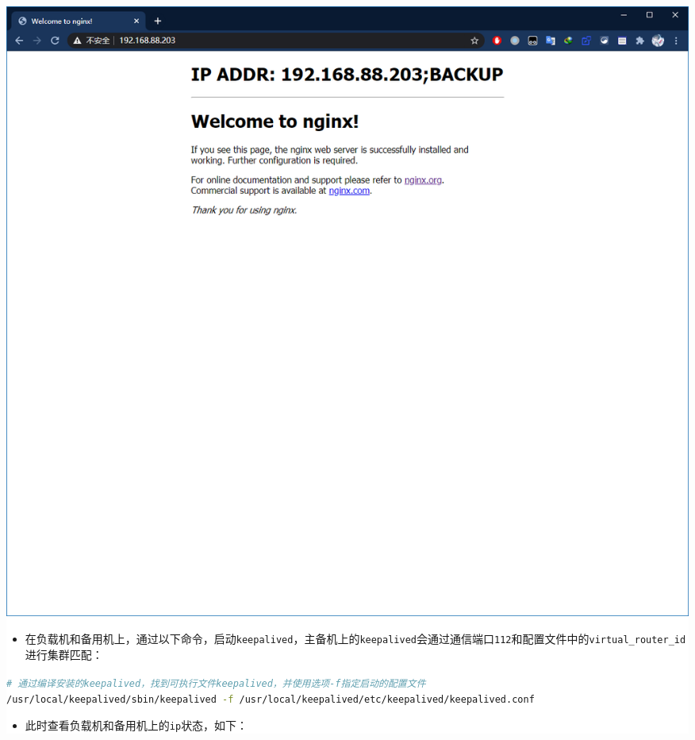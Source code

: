 ![image-20201104205708772](images/Nginx.images/image-20201104205708772.png)

- 在负载机和备用机上，通过以下命令，启动`keepalived`，主备机上的`keepalived`会通过通信端口`112`和配置文件中的`virtual_router_id`进行集群匹配：

```bash
# 通过编译安装的keepalived，找到可执行文件keepalived，并使用选项-f指定启动的配置文件
/usr/local/keepalived/sbin/keepalived -f /usr/local/keepalived/etc/keepalived/keepalived.conf
```

- 此时查看负载机和备用机上的`ip`状态，如下：
